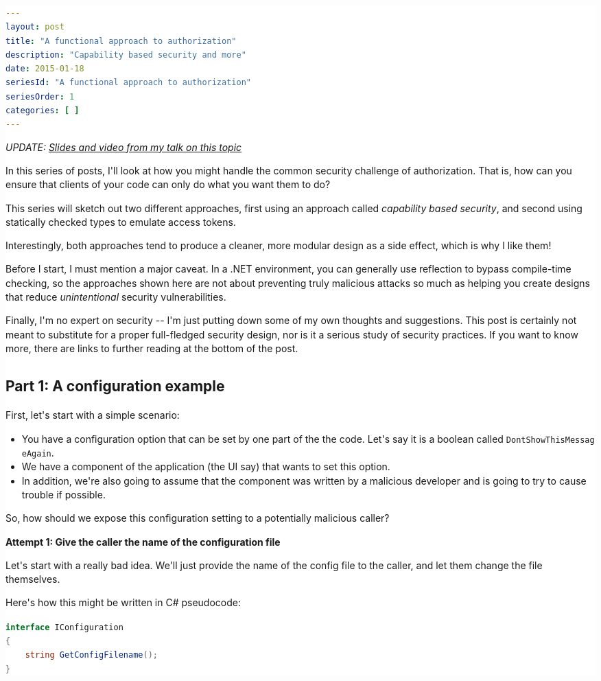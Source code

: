 ```yaml
---
layout: post
title: "A functional approach to authorization"
description: "Capability based security and more"
date: 2015-01-18
seriesId: "A functional approach to authorization"
seriesOrder: 1
categories: [ ]
---
```


*UPDATE: [Slides and video from my talk on this topic](/cap/)*

In this series of posts, I'll look at how you might handle the common security challenge of authorization. That is, how can you ensure that clients of your code can only do what you want them to do?

This series will sketch out two different approaches, first using an approach called *capability based security*, and second using statically checked types to emulate access tokens.

Interestingly, both approaches tend to produce a cleaner, more modular design as a side effect, which is why I like them!

Before I start, I must mention a major caveat. In a .NET environment, you can generally use reflection to bypass compile-time checking, so the approaches shown here are not about preventing truly malicious attacks so much as helping you create designs that reduce *unintentional* security vulnerabilities.

Finally, I'm no expert on security -- I'm just putting down some of my own thoughts and suggestions. This post is certainly not meant to substitute for a proper full-fledged security design, nor is it a serious study of security practices. If you want to know more, there are links to further reading at the bottom of the post.

## Part 1: A configuration example

First, let's start with a simple scenario:

* You have a configuration option that can be set by one part of the the code. Let's say it is a boolean called `DontShowThisMessageAgain`.
* We have a component of the application (the UI say) that wants to set this option.
* In addition, we're also going to assume that the component was written by a malicious developer and is going to try to cause trouble if possible.

So, how should we expose this configuration setting to a potentially malicious caller?

**Attempt 1: Give the caller the name of the configuration file**

Let's start with a really bad idea. We'll just provide the name of the config file to the caller, and let them change the file themselves.

Here's how this might be written in C# pseudocode:

```csharp {src=#none}
interface IConfiguration
{
    string GetConfigFilename();
}
```
